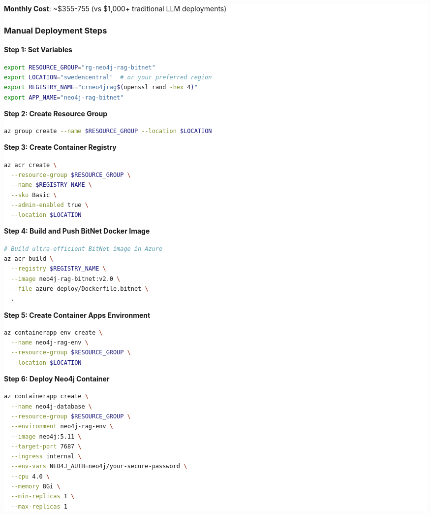 **Monthly Cost**: ~$355-755 (vs $1,000+ traditional LLM deployments)

### Manual Deployment Steps

**Step 1: Set Variables**
```bash
export RESOURCE_GROUP="rg-neo4j-rag-bitnet"
export LOCATION="swedencentral"  # or your preferred region
export REGISTRY_NAME="crneo4jrag$(openssl rand -hex 4)"
export APP_NAME="neo4j-rag-bitnet"
```

**Step 2: Create Resource Group**
```bash
az group create --name $RESOURCE_GROUP --location $LOCATION
```

**Step 3: Create Container Registry**
```bash
az acr create \
  --resource-group $RESOURCE_GROUP \
  --name $REGISTRY_NAME \
  --sku Basic \
  --admin-enabled true \
  --location $LOCATION
```

**Step 4: Build and Push BitNet Docker Image**
```bash
# Build ultra-efficient BitNet image in Azure
az acr build \
  --registry $REGISTRY_NAME \
  --image neo4j-rag-bitnet:v2.0 \
  --file azure_deploy/Dockerfile.bitnet \
  .
```

**Step 5: Create Container Apps Environment**
```bash
az containerapp env create \
  --name neo4j-rag-env \
  --resource-group $RESOURCE_GROUP \
  --location $LOCATION
```

**Step 6: Deploy Neo4j Container**
```bash
az containerapp create \
  --name neo4j-database \
  --resource-group $RESOURCE_GROUP \
  --environment neo4j-rag-env \
  --image neo4j:5.11 \
  --target-port 7687 \
  --ingress internal \
  --env-vars NEO4J_AUTH=neo4j/your-secure-password \
  --cpu 4.0 \
  --memory 8Gi \
  --min-replicas 1 \
  --max-replicas 1
```
